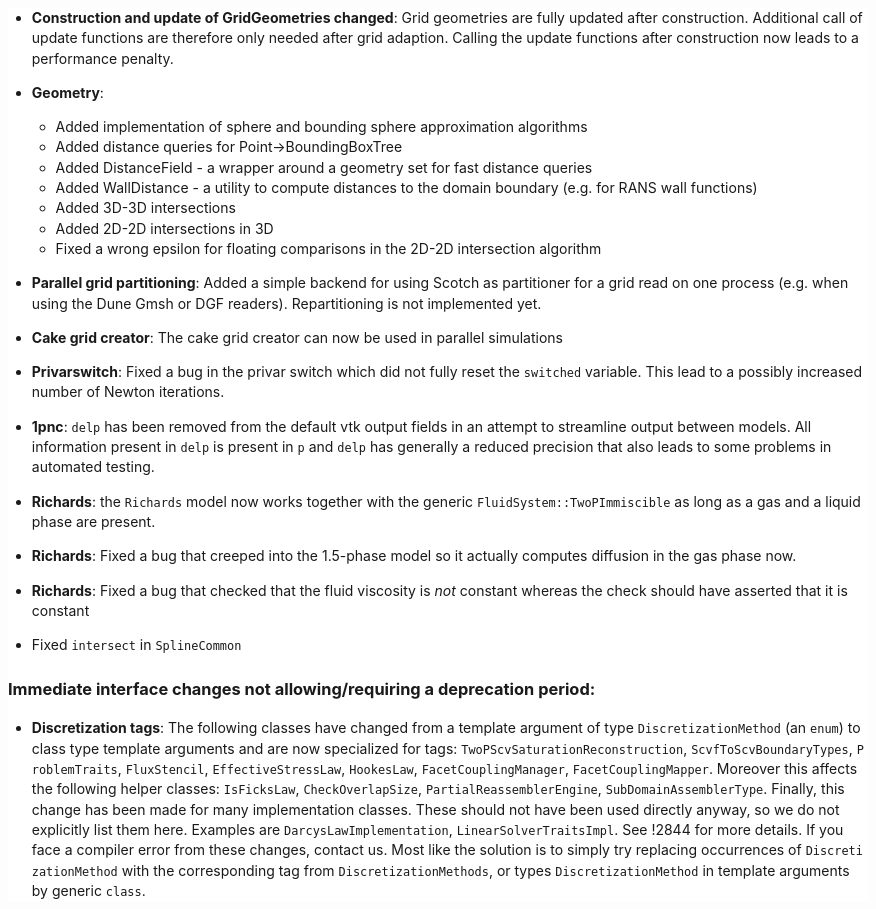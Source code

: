 - __Construction and update of GridGeometries changed__: Grid geometries are fully updated after construction. Additional call of update functions are therefore only needed after grid adaption. Calling the update functions after construction now leads to a performance penalty.

- __Geometry__:
    - Added implementation of sphere and bounding sphere approximation algorithms
    - Added distance queries for Point->BoundingBoxTree
    - Added DistanceField - a wrapper around a geometry set for fast distance queries
    - Added WallDistance - a utility to compute distances to the domain boundary (e.g. for RANS wall functions)
    - Added 3D-3D intersections
    - Added 2D-2D intersections in 3D
    - Fixed a wrong epsilon for floating comparisons in the 2D-2D intersection algorithm

- __Parallel grid partitioning__: Added a simple backend for using Scotch as partitioner for a grid read on one process (e.g. when using the Dune Gmsh or DGF readers). Repartitioning is not implemented yet.

- __Cake grid creator__: The cake grid creator can now be used in parallel simulations

- __Privarswitch__: Fixed a bug in the privar switch which did not fully reset the `switched` variable. This lead
to a possibly increased number of Newton iterations.

- __1pnc__: `delp` has been removed from the default vtk output fields in an attempt to streamline output between models.
All information present in `delp` is present in `p` and `delp` has generally a reduced precision that also leads to some
problems in automated testing.

- __Richards__: the `Richards` model now works together with the generic `FluidSystem::TwoPImmiscible` as long as a gas
and a liquid phase are present.

- __Richards__: Fixed a bug that creeped into the 1.5-phase model so it actually computes diffusion in the gas phase now.

- __Richards__: Fixed a bug that checked that the fluid viscosity is _not_ constant whereas the check should have asserted that it is constant

- Fixed `intersect` in `SplineCommon`

### Immediate interface changes not allowing/requiring a deprecation period:

- __Discretization tags__: The following classes have changed from a template argument of type `DiscretizationMethod` (an `enum`) to
  class type template arguments and are now specialized for tags: `TwoPScvSaturationReconstruction`, `ScvfToScvBoundaryTypes`, `ProblemTraits`, `FluxStencil`, `EffectiveStressLaw`, `HookesLaw`, `FacetCouplingManager`, `FacetCouplingMapper`. Moreover this affects the following helper classes: `IsFicksLaw`, `CheckOverlapSize`, `PartialReassemblerEngine`, `SubDomainAssemblerType`. Finally, this change has been made for many implementation classes. These should not have been used directly anyway, so we do not explicitly list them here. Examples are `DarcysLawImplementation`, `LinearSolverTraitsImpl`. See !2844 for more details.
  If you face a compiler error from these changes, contact us. Most like the solution is to simply try replacing occurrences of `DiscretizationMethod` with the corresponding tag from `DiscretizationMethods`, or types `DiscretizationMethod` in template arguments by generic `class`.
